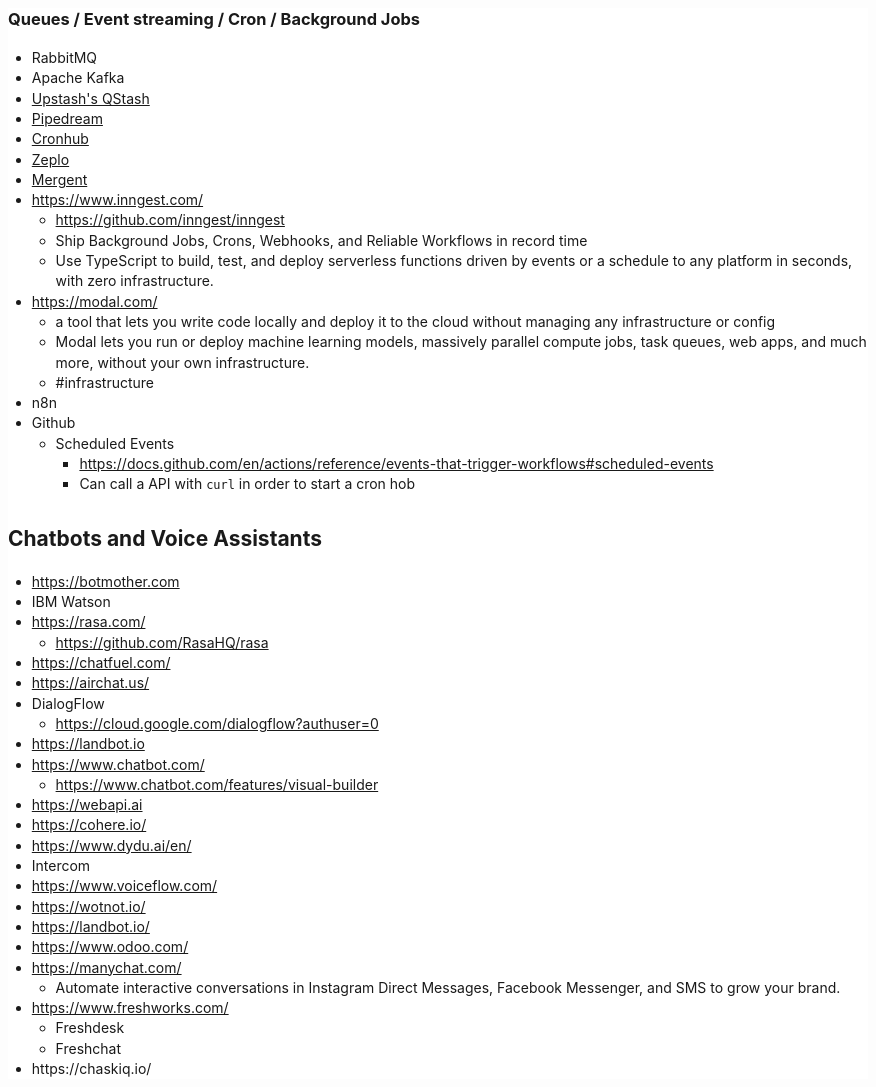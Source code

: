### Queues / Event streaming / Cron / Background Jobs

- RabbitMQ
- Apache Kafka
- [Upstash's QStash](https://docs.upstash.com/qstash)
- [Pipedream](https://pipedream.com/)
- [Cronhub](https://cronhub.io/)
- [Zeplo](https://zeplo.io/)
- [Mergent](https://mergent.co/)
- https://www.inngest.com/
  - https://github.com/inngest/inngest
  - Ship Background Jobs, Crons, Webhooks, and Reliable Workflows in record time
  - Use TypeScript to build, test, and deploy serverless functions driven by events or a schedule to any platform in seconds, with zero infrastructure.
- https://modal.com/
  - a tool that lets you write code locally and deploy it to the cloud without managing any infrastructure or config
  - Modal lets you run or deploy machine learning models, massively parallel compute jobs, task queues, web apps, and much more, without your own infrastructure.
  - #infrastructure 
- n8n
- Github
  - Scheduled Events
    - https://docs.github.com/en/actions/reference/events-that-trigger-workflows#scheduled-events
    - Can call a API with `curl` in order to start a cron hob

## Chatbots and Voice Assistants
 
- https://botmother.com
- IBM Watson
- https://rasa.com/
  - https://github.com/RasaHQ/rasa
- https://chatfuel.com/
- https://airchat.us/
- DialogFlow
  - https://cloud.google.com/dialogflow?authuser=0
- https://landbot.io
- https://www.chatbot.com/
  - https://www.chatbot.com/features/visual-builder
- https://webapi.ai
- https://cohere.io/
- https://www.dydu.ai/en/
- Intercom
- https://www.voiceflow.com/
- https://wotnot.io/
- https://landbot.io/
- https://www.odoo.com/
- https://manychat.com/
  - Automate interactive conversations in Instagram Direct Messages, Facebook Messenger, and SMS to grow your brand.
- https://www.freshworks.com/
  - Freshdesk
  - Freshchat
- <div id="chaskiq">https://chaskiq.io/</div>
